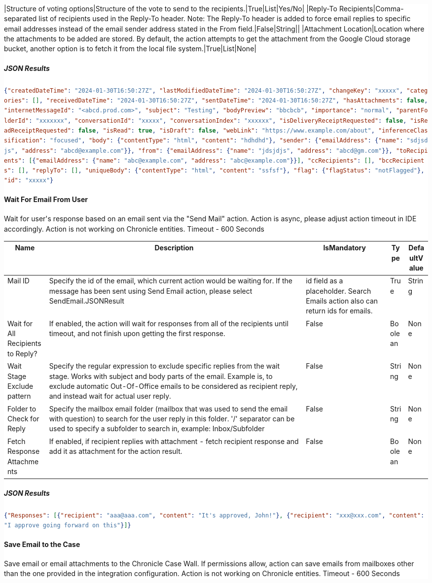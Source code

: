 |Structure of voting options|Structure of the vote to send to the recipients.|True|List|Yes/No|
|Reply-To Recipients|Comma-separated list of recipients used in the Reply-To header. Note: The Reply-To header is added to force email replies to specific email addresses instead of the email sender address stated in the From field.|False|String||
|Attachment Location|Location where the attachments to be added are stored. By default, the action attempts to get the attachment from the Google Cloud storage bucket, another option is to fetch it from the local file system.|True|List|None|



##### JSON Results
```json
{"createdDateTime": "2024-01-30T16:50:27Z", "lastModifiedDateTime": "2024-01-30T16:50:27Z", "changeKey": "xxxxx", "categories": [], "receivedDateTime": "2024-01-30T16:50:27Z", "sentDateTime": "2024-01-30T16:50:27Z", "hasAttachments": false, "internetMessageId": "<abcd.prod.com>", "subject": "Testing", "bodyPreview": "bbcbcb", "importance": "normal", "parentFolderId": "xxxxxxx", "conversationId": "xxxxx", "conversationIndex": "xxxxxx", "isDeliveryReceiptRequested": false, "isReadReceiptRequested": false, "isRead": true, "isDraft": false, "webLink": "https://www.example.com/about", "inferenceClassification": "focused", "body": {"contentType": "html", "content": "hdhdhd"}, "sender": {"emailAddress": {"name": "sdjsdjs", "address": "abcd@example.com"}}, "from": {"emailAddress": {"name": "jdsjdjs", "address": "abcd@gm.com"}}, "toRecipients": [{"emailAddress": {"name": "abc@example.com", "address": "abc@example.com"}}], "ccRecipients": [], "bccRecipients": [], "replyTo": [], "uniqueBody": {"contentType": "html", "content": "ssfsf"}, "flag": {"flagStatus": "notFlagged"}, "id": "xxxxx"}
```



#### Wait For Email From User
Wait for user's response based on an email sent via the "Send Mail" action. Action is async, please adjust action timeout in IDE accordingly. Action is not working on Chronicle entities.
Timeout - 600 Seconds


|Name|Description|IsMandatory|Type|DefaultValue|
|----|-----------|-----------|----|------------|
|Mail ID|Specify the id of the email, which current action would be waiting for. If the message has been sent using Send Email action, please select SendEmail.JSONResult|id field as a placeholder. Search Emails action also can return ids for emails.|True|String|None|
|Wait for All Recipients to Reply?|If enabled,  the action will wait for responses from all of the recipients until timeout, and not finish upon getting the first response.|False|Boolean|None|
|Wait Stage Exclude pattern|Specify the regular expression to exclude specific replies from the wait stage. Works with subject and body parts of the email. Example is, to exclude automatic Out-Of-Office emails to be considered as recipient reply, and instead wait for actual user reply.|False|String|None|
|Folder to Check for Reply|Specify the mailbox email folder (mailbox that was used to send the email with question) to search for the user reply in this folder. '/' separator can be used to specify a subfolder to search in, example: Inbox/Subfolder|False|String|None|
|Fetch Response Attachments|If enabled, if recipient replies with attachment - fetch recipient response and add it as attachment for the action result.|False|Boolean|None|



##### JSON Results
```json
{"Responses": [{"recipient": "aaa@aaa.com", "content": "It's approved, John!"}, {"recipient": "xxx@xxx.com", "content": "I approve going forward on this"}]}
```



#### Save Email to the Case
Save email or email attachments to the Chronicle Case Wall. If permissions allow, action can save emails from mailboxes other than the one provided in the integration configuration. Action is not working on Chronicle entities.
Timeout - 600 Seconds
